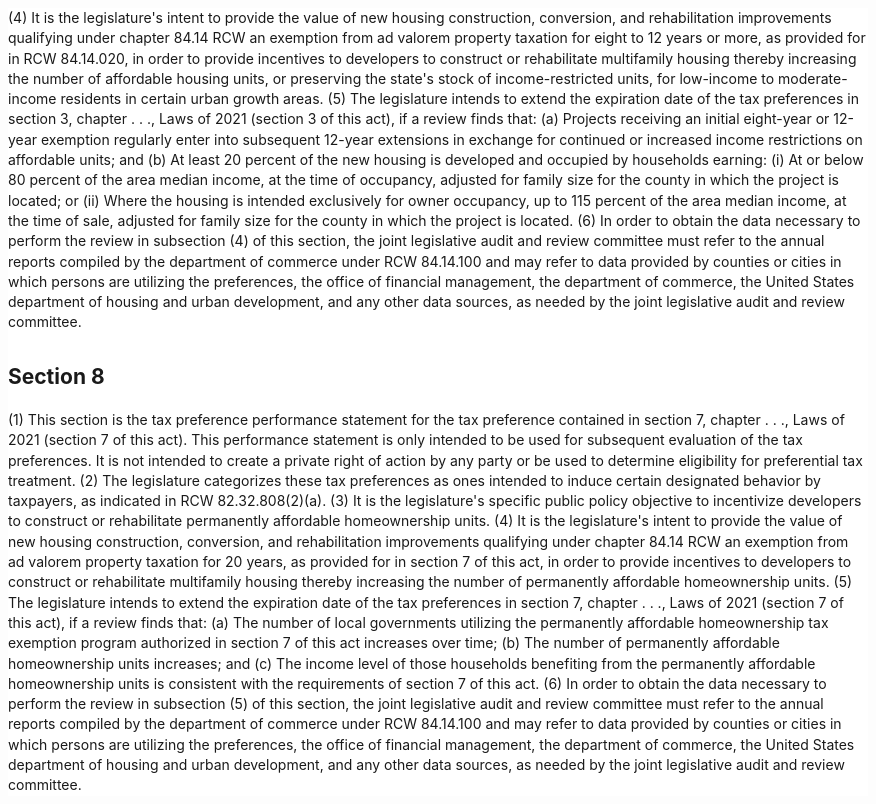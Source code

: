 (4) It is the legislature's intent to provide the value of new housing construction, conversion, and rehabilitation improvements qualifying under chapter 84.14 RCW an exemption from ad valorem property taxation for eight to 12 years or more, as provided for in RCW 84.14.020, in order to provide incentives to developers to construct or rehabilitate multifamily housing thereby increasing the number of affordable housing units, or preserving the state's stock of income-restricted units, for low-income to moderate-income residents in certain urban growth areas.
(5) The legislature intends to extend the expiration date of the tax preferences in section 3, chapter . . ., Laws of 2021 (section 3 of this act), if a review finds that:
(a) Projects receiving an initial eight-year or 12-year exemption regularly enter into subsequent 12-year extensions in exchange for continued or increased income restrictions on affordable units; and
(b) At least 20 percent of the new housing is developed and occupied by households earning:
(i) At or below 80 percent of the area median income, at the time of occupancy, adjusted for family size for the county in which the project is located; or
(ii) Where the housing is intended exclusively for owner occupancy, up to 115 percent of the area median income, at the time of sale, adjusted for family size for the county in which the project is located.
(6) In order to obtain the data necessary to perform the review in subsection (4) of this section, the joint legislative audit and review committee must refer to the annual reports compiled by the department of commerce under RCW 84.14.100 and may refer to data provided by counties or cities in which persons are utilizing the preferences, the office of financial management, the department of commerce, the United States department of housing and urban development, and any other data sources, as needed by the joint legislative audit and review committee.

## Section 8
(1) This section is the tax preference performance statement for the tax preference contained in section 7, chapter . . ., Laws of 2021 (section 7 of this act). This performance statement is only intended to be used for subsequent evaluation of the tax preferences. It is not intended to create a private right of action by any party or be used to determine eligibility for preferential tax treatment.
(2) The legislature categorizes these tax preferences as ones intended to induce certain designated behavior by taxpayers, as indicated in RCW 82.32.808(2)(a).
(3) It is the legislature's specific public policy objective to incentivize developers to construct or rehabilitate permanently affordable homeownership units.
(4) It is the legislature's intent to provide the value of new housing construction, conversion, and rehabilitation improvements qualifying under chapter 84.14 RCW an exemption from ad valorem property taxation for 20 years, as provided for in section 7 of this act, in order to provide incentives to developers to construct or rehabilitate multifamily housing thereby increasing the number of permanently affordable homeownership units.
(5) The legislature intends to extend the expiration date of the tax preferences in section 7, chapter . . ., Laws of 2021 (section 7 of this act), if a review finds that:
(a) The number of local governments utilizing the permanently affordable homeownership tax exemption program authorized in section 7 of this act increases over time;
(b) The number of permanently affordable homeownership units increases; and
(c) The income level of those households benefiting from the permanently affordable homeownership units is consistent with the requirements of section 7 of this act.
(6) In order to obtain the data necessary to perform the review in subsection (5) of this section, the joint legislative audit and review committee must refer to the annual reports compiled by the department of commerce under RCW 84.14.100 and may refer to data provided by counties or cities in which persons are utilizing the preferences, the office of financial management, the department of commerce, the United States department of housing and urban development, and any other data sources, as needed by the joint legislative audit and review committee.
